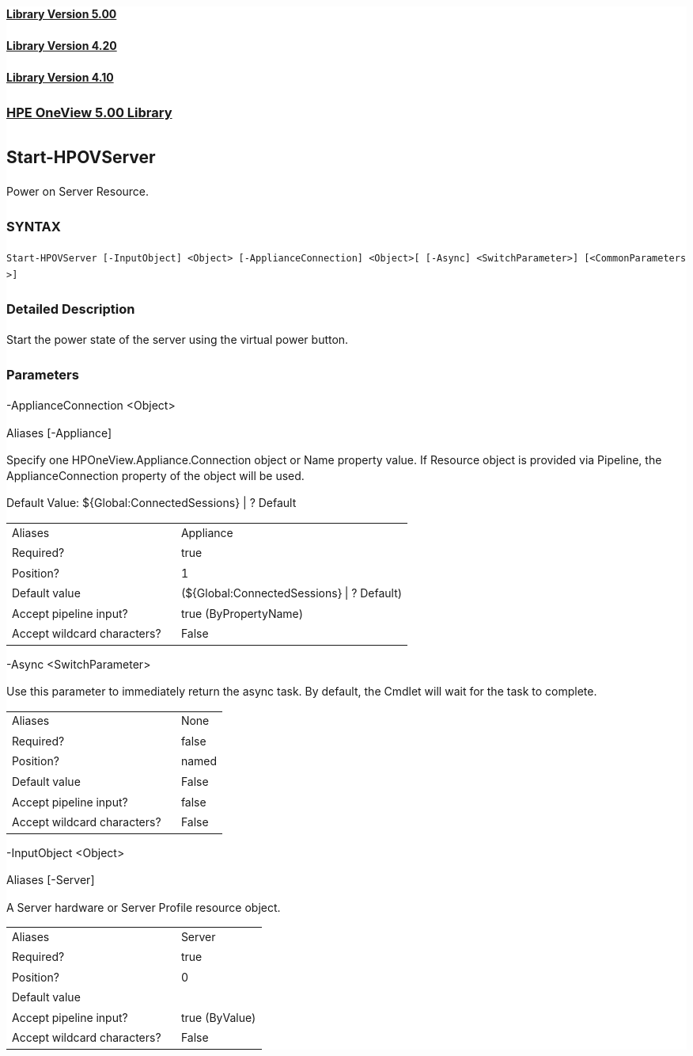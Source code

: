 ﻿<a name="top"></a>
 <h4><a href="#5.00">Library Version 5.00</a></h4>
 <h4><a href="#4.20">Library Version 4.20</a></h4>
 <h4><a href="#4.10">Library Version 4.10</a></h4>
 <a name="5.00"></a>

### <u>HPE OneView 5.00 Library</u>

## Start-HPOVServer
<p>
Power on Server Resource.

### SYNTAX
<p>
<pre><code>Start-HPOVServer [-InputObject] &lt;Object&gt; [-ApplianceConnection] &lt;Object&gt;[ [-Async] &lt;SwitchParameter&gt;] [&lt;CommonParameters&gt;]</code></pre>

### Detailed Description
<p>
Start the power state of the server using the virtual power button.


### Parameters

-ApplianceConnection &lt;Object&gt;<p>
Aliases [-Appliance]

Specify one HPOneView.Appliance.Connection object or Name property value. If Resource object is provided via Pipeline, the ApplianceConnection property of the object will be used.

Default Value: ${Global:ConnectedSessions} | ? Default

<table><tbody><tr><td>Aliases</td><td>Appliance</td></tr><tr><td>Required?</td><td>true</td></tr><tr><td>Position?</td><td>1</td></tr><tr><td>Default value</td><td>(${Global:ConnectedSessions} | ? Default)</td></tr><tr><td>Accept pipeline input?</td><td>true (ByPropertyName)</td></tr><tr><td>Accept wildcard characters?&nbsp;&nbsp;&nbsp; </td><td>False</td></tr></tbody></table>

 -Async &lt;SwitchParameter&gt;<p>
Use this parameter to immediately return the async task.  By default, the Cmdlet will wait for the task to complete.

<table><tbody><tr><td>Aliases</td><td>None</td></tr><tr><td>Required?</td><td>false</td></tr><tr><td>Position?</td><td>named</td></tr><tr><td>Default value</td><td>False</td></tr><tr><td>Accept pipeline input?</td><td>false</td></tr><tr><td>Accept wildcard characters?&nbsp;&nbsp;&nbsp; </td><td>False</td></tr></tbody></table>

 -InputObject &lt;Object&gt;<p>
Aliases [-Server]

A Server hardware or Server Profile resource object.

<table><tbody><tr><td>Aliases</td><td>Server</td></tr><tr><td>Required?</td><td>true</td></tr><tr><td>Position?</td><td>0</td></tr><tr><td>Default value</td><td></td></tr><tr><td>Accept pipeline input?</td><td>true (ByValue)</td></tr><tr><td>Accept wildcard characters?&nbsp;&nbsp;&nbsp; </td><td>False</td></tr></tbody></table>
